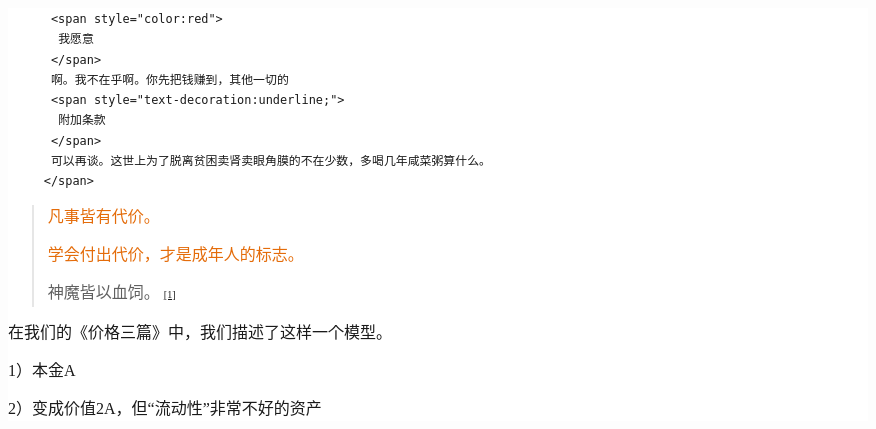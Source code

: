           <span style="color:red">
           我愿意
          </span>
          啊。我不在乎啊。你先把钱赚到，其他一切的
          <span style="text-decoration:underline;">
           附加条款
          </span>
          可以再谈。这世上为了脱离贫困卖肾卖眼角膜的不在少数，多喝几年咸菜粥算什么。
         </span>
</p>
<p style="line-height:150%">
<span style="font-size:16px;line-height:150%;font-family:楷体">
</span>
</p>
<blockquote>
<p style="line-height:150%">
<span style="font-size:16px;line-height:150%;font-family:楷体;color:#E46C0A">
           凡事皆有代价。
          </span>
</p>
<p style="line-height:150%">
<span style="font-size:16px;line-height:150%;font-family:楷体;color:#E46C0A">
           学会付出代价，才是成年人的标志。
          </span>
</p>
<p style="line-height:150%">
<span style="font-size:16px;line-height:150%;font-family:楷体">
           神魔皆以血饲。
           <a name="_ftnref1" style="font-size: 10px; text-decoration: underline;" title="">
<span style="line-height: 150%; font-family: 楷体; font-size: 10px;">
             [1]
            </span>
</a>
</span>
</p>
</blockquote>
<p style="line-height:150%">
<span style="font-size:16px;line-height:150%;font-family:楷体">
</span>
</p>
<p style="line-height:150%">
<span style="font-size:16px;line-height:150%;font-family:楷体">
</span>
</p>
<p style="line-height:150%">
<span style="font-size:16px;line-height:150%;font-family:楷体">
</span>
</p>
<p style="line-height:150%">
<span style="font-size:16px;line-height:150%;font-family:楷体">
          在我们的《价格三篇》中，我们描述了这样一个模型。
         </span>
</p>
<p style="line-height:150%">
<span style="font-size:16px;line-height:150%;font-family:楷体">
          1）本金A
         </span>
</p>
<p style="line-height:150%">
<span style="font-size:16px;line-height:150%;font-family:楷体">
          2）变成价值2A，但“流动性”非常不好的资产
         </span>
</p>
<p style="line-height:150%">